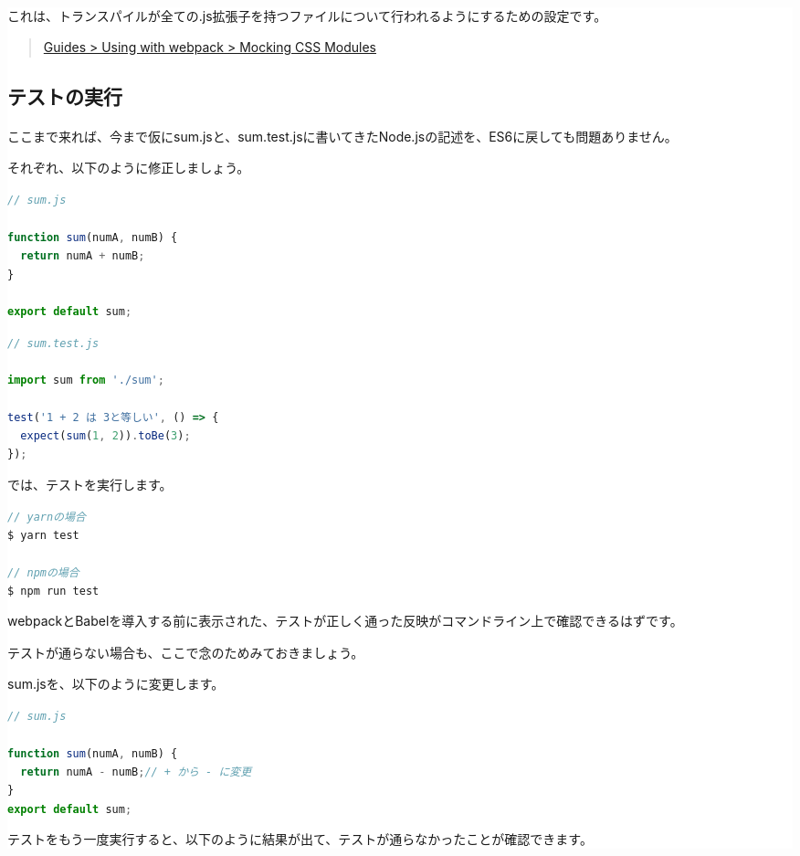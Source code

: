 これは、トランスパイルが全ての.js拡張子を持つファイルについて行われるようにするための設定です。

> [Guides > Using with webpack > Mocking CSS Modules](https://jestjs.io/docs/en/webpack#mocking-css-modules)

## テストの実行

ここまで来れば、今まで仮にsum.jsと、sum.test.jsに書いてきたNode.jsの記述を、ES6に戻しても問題ありません。

それぞれ、以下のように修正しましょう。

```javascript
// sum.js

function sum(numA, numB) {
  return numA + numB;
}

export default sum;
```

```javascript
// sum.test.js

import sum from './sum';

test('1 + 2 は 3と等しい', () => {
  expect(sum(1, 2)).toBe(3);
});
```

では、テストを実行します。
```javascript
// yarnの場合
$ yarn test

// npmの場合
$ npm run test
```

webpackとBabelを導入する前に表示された、テストが正しく通った反映がコマンドライン上で確認できるはずです。

テストが通らない場合も、ここで念のためみておきましょう。

sum.jsを、以下のように変更します。

```javascript
// sum.js

function sum(numA, numB) {
  return numA - numB;// + から - に変更
}
export default sum;
```

テストをもう一度実行すると、以下のように結果が出て、テストが通らなかったことが確認できます。
